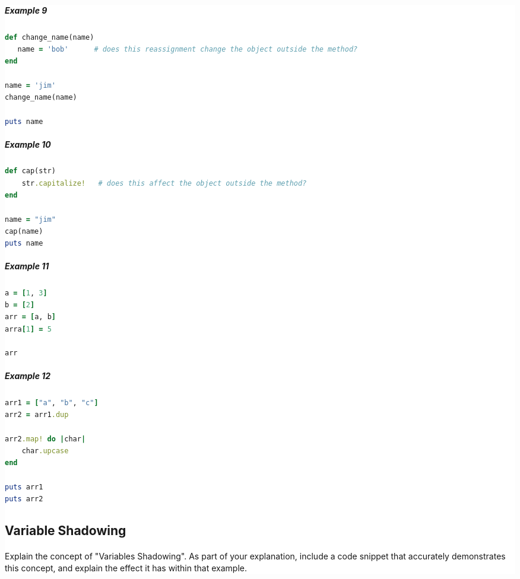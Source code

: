 ##### Example 9

```ruby
def change_name(name) 
   name = 'bob'      # does this reassignment change the object outside the method?
end

name = 'jim'
change_name(name)

puts name
```

##### Example 10

```ruby
def cap(str) 
    str.capitalize!   # does this affect the object outside the method?
end

name = "jim"
cap(name)
puts name
```

##### Example 11

```ruby
a = [1, 3]
b = [2]
arr = [a, b]
arra[1] = 5

arr
```

##### Example 12

```ruby
arr1 = ["a", "b", "c"]
arr2 = arr1.dup

arr2.map! do |char| 
    char.upcase
end

puts arr1
puts arr2
```
## Variable Shadowing

Explain the concept of "Variables Shadowing". As part of your explanation, include a code snippet that accurately demonstrates this concept, and explain the effect it has within that example.
